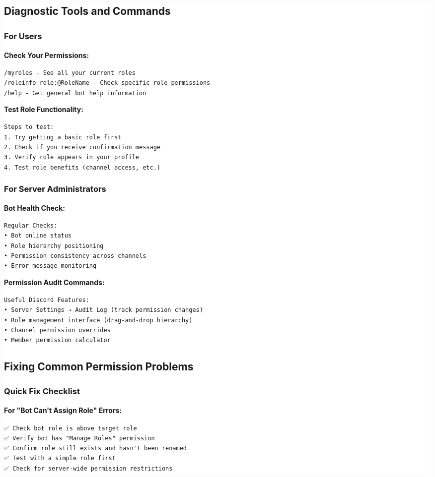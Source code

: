 ## Diagnostic Tools and Commands

### For Users

**Check Your Permissions:**
```
/myroles - See all your current roles
/roleinfo role:@RoleName - Check specific role permissions
/help - Get general bot help information
```

**Test Role Functionality:**
```
Steps to test:
1. Try getting a basic role first
2. Check if you receive confirmation message
3. Verify role appears in your profile
4. Test role benefits (channel access, etc.)
```

### For Server Administrators

**Bot Health Check:**
```
Regular Checks:
• Bot online status
• Role hierarchy positioning
• Permission consistency across channels
• Error message monitoring
```

**Permission Audit Commands:**
```
Useful Discord Features:
• Server Settings → Audit Log (track permission changes)
• Role management interface (drag-and-drop hierarchy)
• Channel permission overrides
• Member permission calculator
```

## Fixing Common Permission Problems

### Quick Fix Checklist

**For "Bot Can't Assign Role" Errors:**
```
✅ Check bot role is above target role
✅ Verify bot has "Manage Roles" permission
✅ Confirm role still exists and hasn't been renamed
✅ Test with a simple role first
✅ Check for server-wide permission restrictions
```
